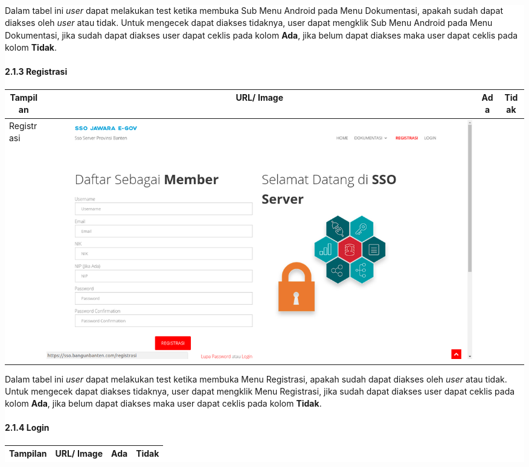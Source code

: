 
Dalam tabel ini *user* dapat melakukan test ketika membuka Sub Menu Android pada Menu Dokumentasi, apakah sudah dapat diakses oleh *user* atau tidak. Untuk mengecek dapat diakses tidaknya, user dapat mengklik Sub Menu Android pada Menu Dokumentasi, jika sudah dapat diakses user dapat ceklis pada kolom **Ada**, jika belum dapat diakses maka user dapat ceklis pada kolom **Tidak**.

#### 2.1.3 Registrasi

| Tampilan   | URL/ Image                               | Ada  | Tidak |
| ---------- | ---------------------------------------- | ---- | ----- |
| Registrasi | [![ilustrasi-alur-prototyping](../images/sso/pengembangan/20180724_awal_registrasi.png)](../images/sso/pengembangan/20180724_awal_registrasi.png) |      |       |

Dalam tabel ini *user* dapat melakukan test ketika membuka Menu Registrasi, apakah sudah dapat diakses oleh *user* atau tidak. Untuk mengecek dapat diakses tidaknya, user dapat mengklik Menu Registrasi, jika sudah dapat diakses user dapat ceklis pada kolom **Ada**, jika belum dapat diakses maka user dapat ceklis pada kolom **Tidak**.

#### 2.1.4 Login

| Tampilan | URL/ Image                               | Ada  | Tidak |
| -------- | ---------------------------------------- | ---- | ----- |